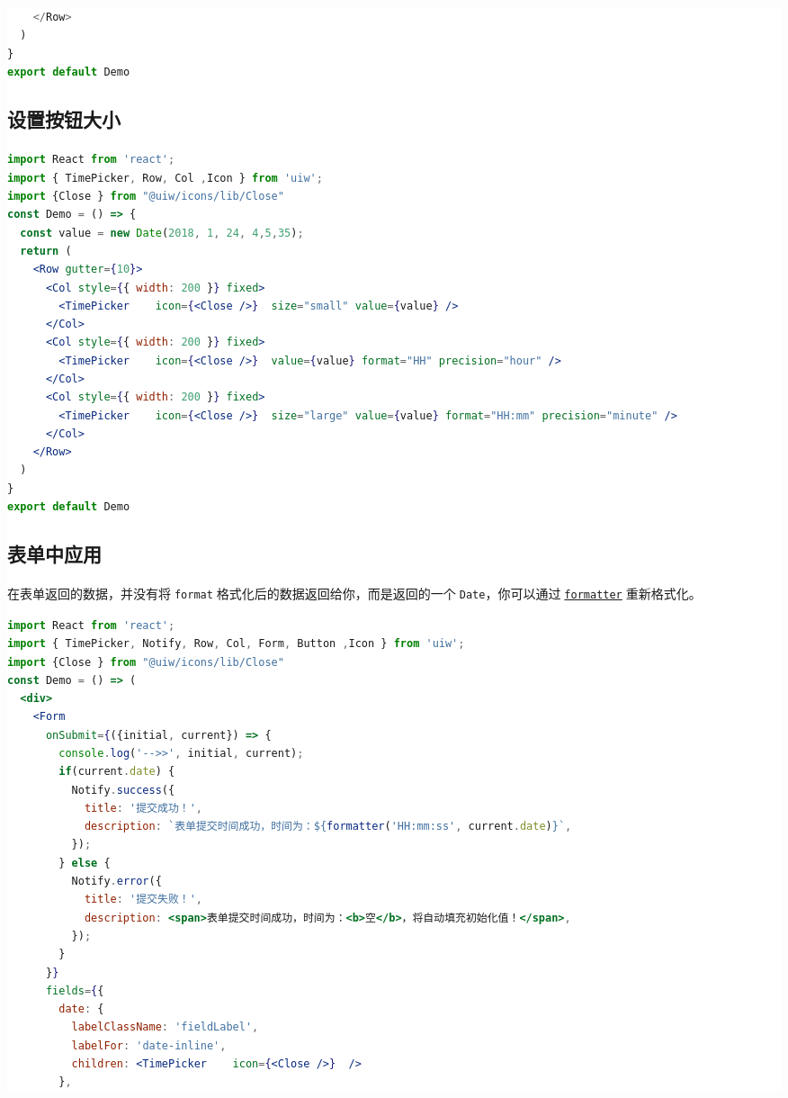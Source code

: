 ```jsx mdx:preview&background=#fff&codeSandbox=true&codePen=true
    </Row>
  )
}
export default Demo
```

## 设置按钮大小

```jsx mdx:preview&background=#fff&codeSandbox=true&codePen=true
import React from 'react';
import { TimePicker, Row, Col ,Icon } from 'uiw';
import {Close } from "@uiw/icons/lib/Close"
const Demo = () => {
  const value = new Date(2018, 1, 24, 4,5,35);
  return (
    <Row gutter={10}>
      <Col style={{ width: 200 }} fixed>
        <TimePicker    icon={<Close />}  size="small" value={value} />
      </Col>
      <Col style={{ width: 200 }} fixed>
        <TimePicker    icon={<Close />}  value={value} format="HH" precision="hour" />
      </Col>
      <Col style={{ width: 200 }} fixed>
        <TimePicker    icon={<Close />}  size="large" value={value} format="HH:mm" precision="minute" />
      </Col>
    </Row>
  )
}
export default Demo
```

## 表单中应用

在表单返回的数据，并没有将 `format` 格式化后的数据返回给你，而是返回的一个 `Date`，你可以通过 [`formatter`](#/components/formatter) 重新格式化。

```jsx mdx:preview&background=#fff&codeSandbox=true&codePen=true
import React from 'react';
import { TimePicker, Notify, Row, Col, Form, Button ,Icon } from 'uiw';
import {Close } from "@uiw/icons/lib/Close"
const Demo = () => (
  <div>
    <Form
      onSubmit={({initial, current}) => {
        console.log('-->>', initial, current);
        if(current.date) {
          Notify.success({
            title: '提交成功！',
            description: `表单提交时间成功，时间为：${formatter('HH:mm:ss', current.date)}`,
          });
        } else {
          Notify.error({
            title: '提交失败！',
            description: <span>表单提交时间成功，时间为：<b>空</b>，将自动填充初始化值！</span>,
          });
        }
      }}
      fields={{
        date: {
          labelClassName: 'fieldLabel',
          labelFor: 'date-inline',
          children: <TimePicker    icon={<Close />}  />
        },
```